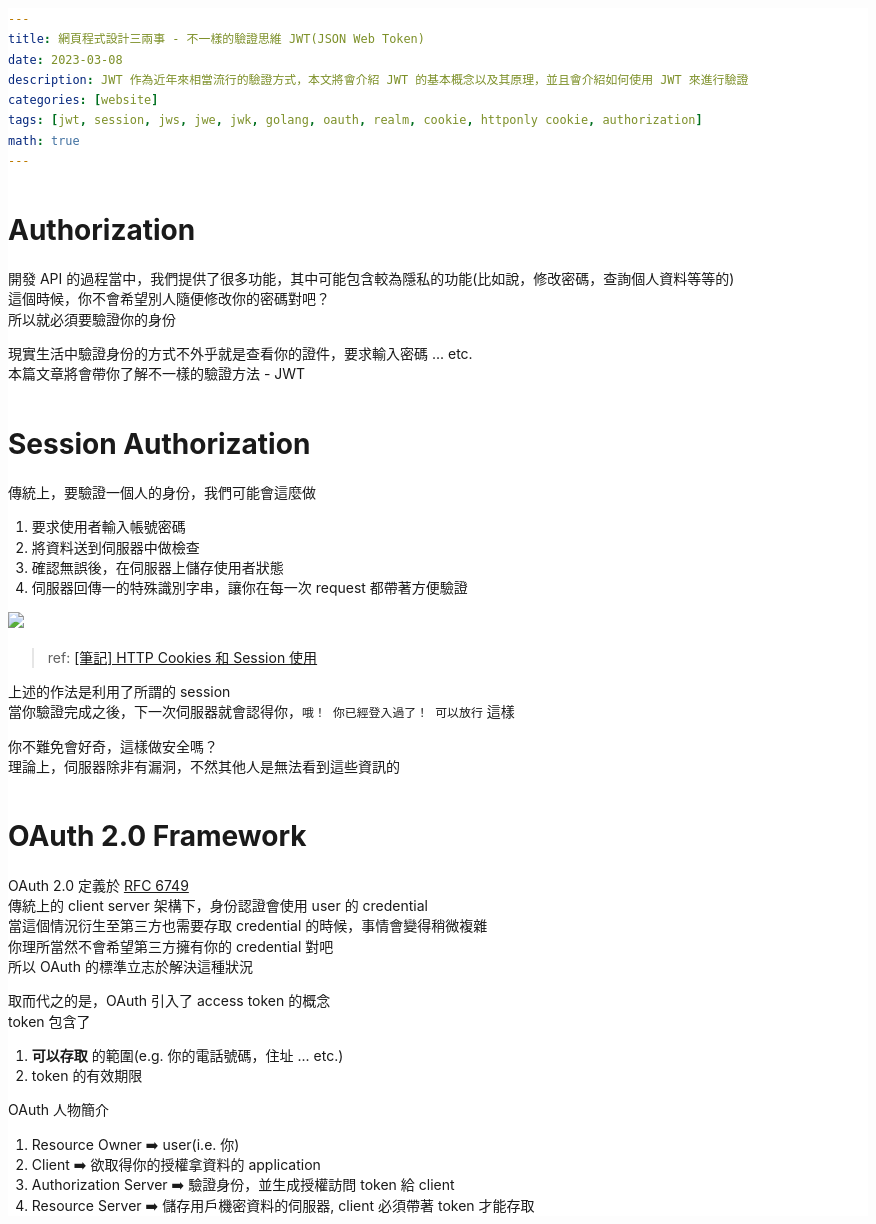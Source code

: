 ```yaml
---
title: 網頁程式設計三兩事 - 不一樣的驗證思維 JWT(JSON Web Token)
date: 2023-03-08
description: JWT 作為近年來相當流行的驗證方式，本文將會介紹 JWT 的基本概念以及其原理，並且會介紹如何使用 JWT 來進行驗證
categories: [website]
tags: [jwt, session, jws, jwe, jwk, golang, oauth, realm, cookie, httponly cookie, authorization]
math: true
---
```


# Authorization
開發 API 的過程當中，我們提供了很多功能，其中可能包含較為隱私的功能(比如說，修改密碼，查詢個人資料等等的)\
這個時候，你不會希望別人隨便修改你的密碼對吧？\
所以就必須要驗證你的身份

現實生活中驗證身份的方式不外乎就是查看你的證件，要求輸入密碼 ... etc.\
本篇文章將會帶你了解不一樣的驗證方法 - JWT

# Session Authorization
傳統上，要驗證一個人的身份，我們可能會這麼做
1. 要求使用者輸入帳號密碼
2. 將資料送到伺服器中做檢查
3. 確認無誤後，在伺服器上儲存使用者狀態
4. 伺服器回傳一的特殊識別字串，讓你在每一次 request 都帶著方便驗證

![](https://miro.medium.com/v2/resize:fit:640/format:webp/1*KdL8ioxUiLvxSMT5JpJwIA.png)
> ref: [[筆記] HTTP Cookies 和 Session 使用](https://medium.com/%E9%BA%A5%E5%85%8B%E7%9A%84%E5%8D%8A%E8%B7%AF%E5%87%BA%E5%AE%B6%E7%AD%86%E8%A8%98/%E7%AD%86%E8%A8%98-http-cookie-%E5%92%8C-session-%E4%BD%BF%E7%94%A8-19bc740e49b5)

上述的作法是利用了所謂的 session\
當你驗證完成之後，下一次伺服器就會認得你，`哦！ 你已經登入過了！ 可以放行` 這樣

你不難免會好奇，這樣做安全嗎？\
理論上，伺服器除非有漏洞，不然其他人是無法看到這些資訊的

# OAuth 2.0 Framework
OAuth 2.0 定義於 [RFC 6749](https://www.rfc-editor.org/rfc/rfc6749)\
傳統上的 client server 架構下，身份認證會使用 user 的 credential\
當這個情況衍生至第三方也需要存取 credential 的時候，事情會變得稍微複雜\
你理所當然不會希望第三方擁有你的 credential 對吧\
所以 OAuth 的標準立志於解決這種狀況

取而代之的是，OAuth 引入了 access token 的概念\
token 包含了
1. **可以存取** 的範圍(e.g. 你的電話號碼，住址 ... etc.)
2. token 的有效期限

OAuth 人物簡介
1. Resource Owner :arrow_right: user(i.e. 你)
2. Client :arrow_right: 欲取得你的授權拿資料的 application
3. Authorization Server :arrow_right: 驗證身份，並生成授權訪問 token 給 client
4. Resource Server :arrow_right: 儲存用戶機密資料的伺服器, client 必須帶著 token 才能存取
